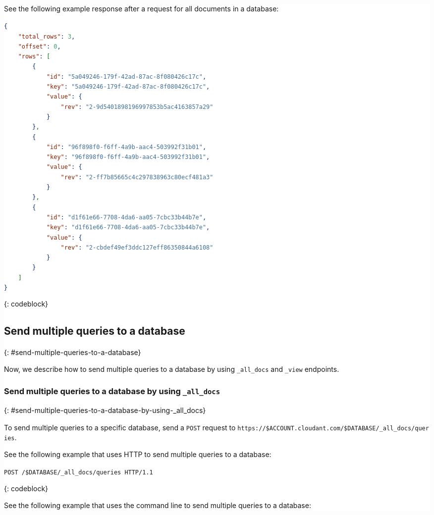 See the following example response after a request for all documents in a database:

```json
{
	"total_rows": 3,
	"offset": 0,
	"rows": [
		{
			"id": "5a049246-179f-42ad-87ac-8f080426c17c",
			"key": "5a049246-179f-42ad-87ac-8f080426c17c",
			"value": {
				"rev": "2-9d5401898196997853b5ac4163857a29"
			}
		},
		{
			"id": "96f898f0-f6ff-4a9b-aac4-503992f31b01",
			"key": "96f898f0-f6ff-4a9b-aac4-503992f31b01",
			"value": {
				"rev": "2-ff7b85665c4c297838963c80ecf481a3"
			}
		},
		{
			"id": "d1f61e66-7708-4da6-aa05-7cbc33b44b7e",
			"key": "d1f61e66-7708-4da6-aa05-7cbc33b44b7e",
			"value": {
				"rev": "2-cbdef49ef3ddc127eff86350844a6108"
			}
		}
	]
}
```
{: codeblock}

## Send multiple queries to a database
{: #send-multiple-queries-to-a-database}

Now, we describe how to send multiple queries to a database by using `_all_docs` and `_view` endpoints. 

### Send multiple queries to a database by using `_all_docs`
{: #send-multiple-queries-to-a-database-by-using-_all_docs}

To send multiple queries to a specific database, send a `POST` request to 
`https://$ACCOUNT.cloudant.com/$DATABASE/_all_docs/queries`.

See the following example that uses HTTP to send multiple queries to a database:

```http
POST /$DATABASE/_all_docs/queries HTTP/1.1
```
{: codeblock}

See the following example that uses the command line to send multiple queries to a database:
